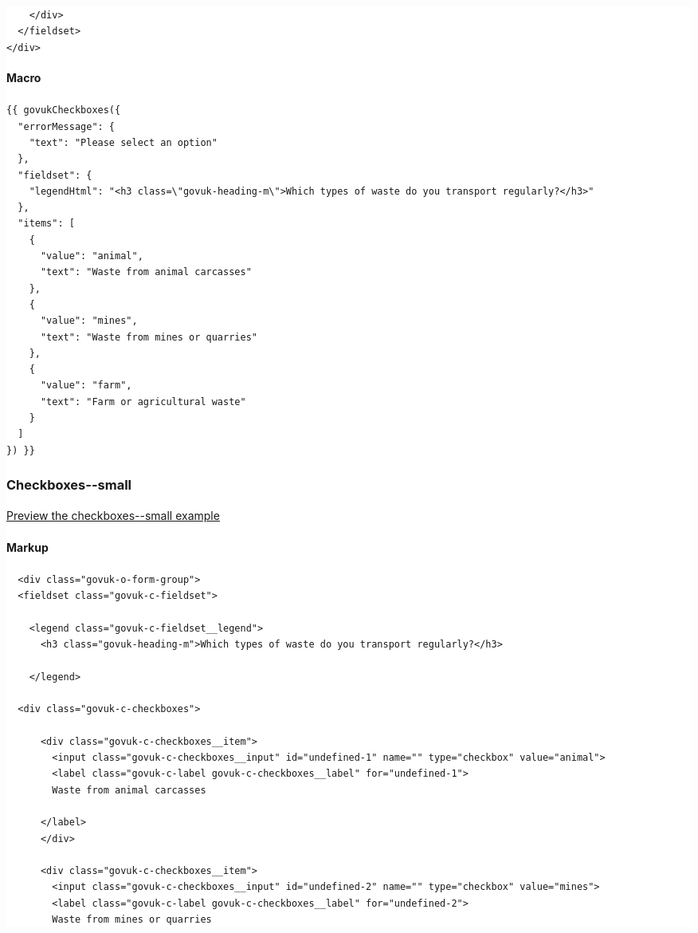         </div>
      </fieldset>
    </div>

#### Macro

    {{ govukCheckboxes({
      "errorMessage": {
        "text": "Please select an option"
      },
      "fieldset": {
        "legendHtml": "<h3 class=\"govuk-heading-m\">Which types of waste do you transport regularly?</h3>"
      },
      "items": [
        {
          "value": "animal",
          "text": "Waste from animal carcasses"
        },
        {
          "value": "mines",
          "text": "Waste from mines or quarries"
        },
        {
          "value": "farm",
          "text": "Farm or agricultural waste"
        }
      ]
    }) }}

### Checkboxes--small

[Preview the checkboxes--small example](http://govuk-frontend-review.herokuapp.com/components/checkboxes/small/preview)

#### Markup

      <div class="govuk-o-form-group">
      <fieldset class="govuk-c-fieldset">

        <legend class="govuk-c-fieldset__legend">
          <h3 class="govuk-heading-m">Which types of waste do you transport regularly?</h3>

        </legend>

      <div class="govuk-c-checkboxes">

          <div class="govuk-c-checkboxes__item">
            <input class="govuk-c-checkboxes__input" id="undefined-1" name="" type="checkbox" value="animal">
            <label class="govuk-c-label govuk-c-checkboxes__label" for="undefined-1">
            Waste from animal carcasses

          </label>
          </div>

          <div class="govuk-c-checkboxes__item">
            <input class="govuk-c-checkboxes__input" id="undefined-2" name="" type="checkbox" value="mines">
            <label class="govuk-c-label govuk-c-checkboxes__label" for="undefined-2">
            Waste from mines or quarries
